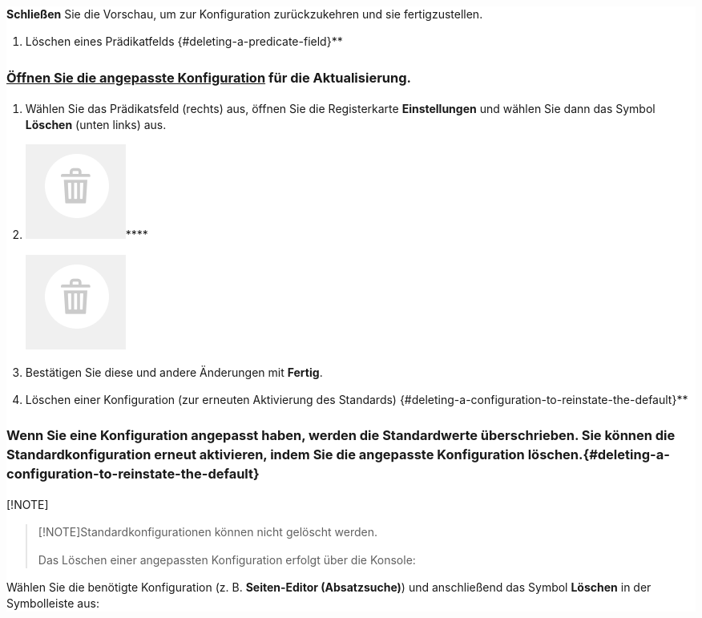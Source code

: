    **Schließen** Sie die Vorschau, um zur Konfiguration zurückzukehren und sie fertigzustellen.

1. Löschen eines Prädikatfelds     {#deleting-a-predicate-field}**

### [Öffnen Sie die angepasste Konfiguration](#creating-opening-a-customized-configuration) für die Aktualisierung.

1. Wählen Sie das Prädikatsfeld (rechts) aus, öffnen Sie die Registerkarte **Einstellungen** und wählen Sie dann das Symbol **Löschen** (unten links) aus.
1. ![Löschsymbol](assets/csf-delete-icon.png)****

   ![In einem Dialogfeld werden Sie dazu aufgefordert, die Löschaktion zu bestätigen.](assets/csf-delete-icon.png)

1. Bestätigen Sie diese und andere Änderungen mit **Fertig**.

1. Löschen einer Konfiguration (zur erneuten Aktivierung des Standards) {#deleting-a-configuration-to-reinstate-the-default}**

### Wenn Sie eine Konfiguration angepasst haben, werden die Standardwerte überschrieben. Sie können die Standardkonfiguration erneut aktivieren, indem Sie die angepasste Konfiguration löschen.{#deleting-a-configuration-to-reinstate-the-default}

[!NOTE]

>[!NOTE]Standardkonfigurationen können nicht gelöscht werden.
>
>Das Löschen einer angepassten Konfiguration erfolgt über die Konsole:

Wählen Sie die benötigte Konfiguration (z. B. **Seiten-Editor (Absatzsuche)**) und anschließend das Symbol **Löschen** in der Symbolleiste aus:

